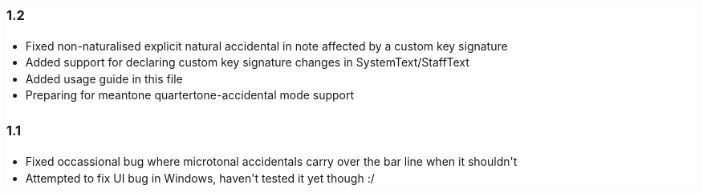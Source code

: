 ### 1.2

- Fixed non-naturalised explicit natural accidental in note affected by a custom key signature
- Added support for declaring custom key signature changes in SystemText/StaffText
- Added usage guide in this file
- Preparing for meantone quartertone-accidental mode support

### 1.1

- Fixed occassional bug where microtonal accidentals carry over the bar line when it shouldn't
- Attempted to fix UI bug in Windows, haven't tested it yet though :/
